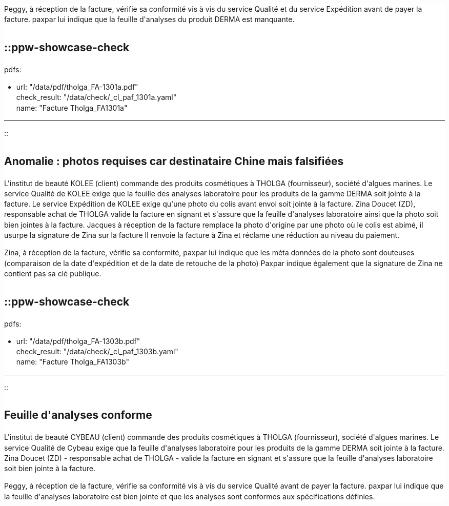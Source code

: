 Peggy, à réception de la facture, vérifie sa conformité vis à vis du service Qualité et du service Expédition avant de payer la facture.
paxpar lui indique que la feuille d'analyses du produit DERMA est manquante.

::ppw-showcase-check
---
pdfs:
  - url: "/data/pdf/tholga_FA-1301a.pdf"  
    check_result: "/data/check/_cl_paf_1301a.yaml"    
    name: "Facture Tholga_FA1301a"
---
::

## Anomalie : photos requises car destinataire Chine mais falsifiées

L'institut de beauté KOLEE (client) commande des produits cosmétiques à THOLGA (fournisseur), société d'algues marines.
Le service Qualité de KOLEE exige que la feuille des analyses laboratoire pour les produits de la gamme DERMA soit jointe à la facture.
Le service Expédition de KOLEE exige qu'une photo du colis avant envoi soit jointe à la facture.
Zina Doucet (ZD), responsable achat de THOLGA valide la facture en signant et s'assure que la feuille d'analyses laboratoire ainsi que la photo soit bien jointes à la facture.
Jacques à réception de la facture remplace la photo d'origine par une photo où le colis est abimé, il usurpe la signature de Zina sur la facture 
Il renvoie la facture à Zina et réclame une réduction au niveau du paiement. 

Zina, à réception de la facture, vérifie sa conformité, paxpar lui indique que les méta données de la photo sont douteuses (comparaison de la date d'expédition et de la date de retouche de la photo)
Paxpar indique également que la signature de Zina ne contient pas sa clé publique.

::ppw-showcase-check
---
pdfs:
  - url: "/data/pdf/tholga_FA-1303b.pdf"  
    check_result: "/data/check/_cl_paf_1303b.yaml"     
    name: "Facture Tholga_FA1303b"
---
::

## Feuille d'analyses conforme

L'institut de beauté CYBEAU (client) commande des produits cosmétiques à THOLGA (fournisseur), société d'algues marines.
Le service Qualité de Cybeau  exige que la feuille d'analyses laboratoire pour les produits de la gamme DERMA soit jointe à la facture.
Zina Doucet (ZD) - responsable achat de THOLGA - valide la facture en signant et s'assure que la feuille d'analyses laboratoire soit bien jointe à la facture.

Peggy, à réception de la facture, vérifie sa conformité vis à vis du service Qualité avant de payer la facture.
paxpar lui indique que la feuille d'analyses laboratoire est bien jointe et que les analyses sont conformes aux spécifications définies.
